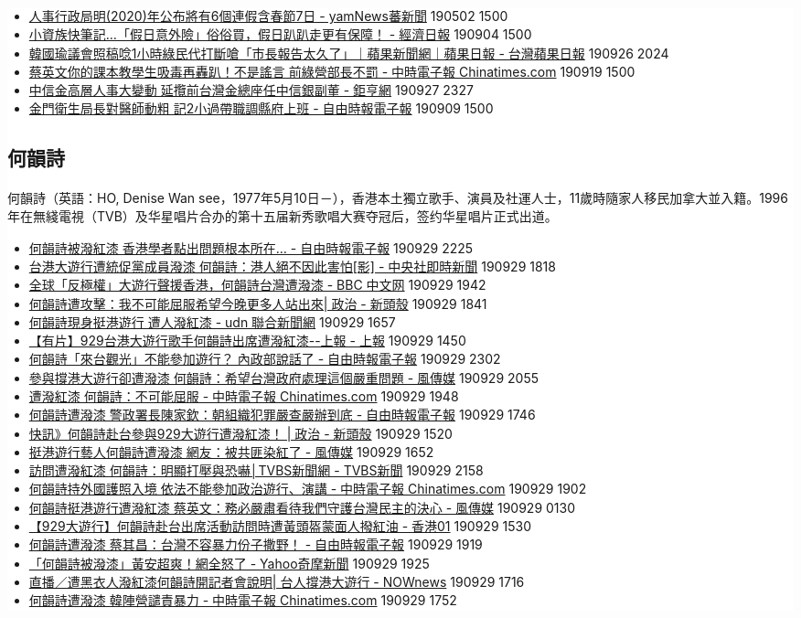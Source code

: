 - [人事行政局明(2020)年公布將有6個連假含春節7日 - yamNews蕃新聞](https://n.yam.com/Article/20190502467057 "人事行政局明(2020)年公布將有6個連假含春節7日 - yamNews蕃新聞") 190502 1500
- [小資族快筆記…「假日意外險」俗俗買，假日趴趴走更有保障！ - 經濟日報](https://money.udn.com/money/story/5617/4028627 "小資族快筆記…「假日意外險」俗俗買，假日趴趴走更有保障！ - 經濟日報") 190904 1500
- [韓國瑜議會照稿唸1小時綠民代打斷嗆「市長報告太久了」｜蘋果新聞網｜蘋果日報 - 台灣蘋果日報](https://tw.appledaily.com/politics/realtime/20190926/1639139/?itm_source=twad_web&itm_medium=internal&itm_campaign=twad_marquee&itm_content=marquee "韓國瑜議會照稿唸1小時綠民代打斷嗆「市長報告太久了」｜蘋果新聞網｜蘋果日報 - 台灣蘋果日報") 190926 2024
- [蔡英文你的課本教學生吸毒再轟趴！不是謠言 前綠營部長不罰 - 中時電子報 Chinatimes.com](https://www.chinatimes.com/realtimenews/20190919003484-260402 "蔡英文你的課本教學生吸毒再轟趴！不是謠言 前綠營部長不罰 - 中時電子報 Chinatimes.com") 190919 1500
- [中信金高層人事大變動 延攬前台灣金總座任中信銀副董 - 鉅亨網](https://news.cnyes.com/news/id/4388174 "中信金高層人事大變動 延攬前台灣金總座任中信銀副董 - 鉅亨網") 190927 2327
- [金門衛生局長對醫師動粗 記2小過帶職調縣府上班 - 自由時報電子報](https://news.ltn.com.tw/news/society/breakingnews/2910627 "金門衛生局長對醫師動粗 記2小過帶職調縣府上班 - 自由時報電子報") 190909 1500

## 何韻詩

何韻詩（英語：HO, Denise Wan see，1977年5月10日－），香港本土獨立歌手、演員及社運人士，11歲時隨家人移民加拿大並入籍。1996年在無綫電視（TVB）及华星唱片合办的第十五届新秀歌唱大赛夺冠后，签约华星唱片正式出道。
- [何韻詩被潑紅漆 香港學者點出問題根本所在… - 自由時報電子報](https://news.ltn.com.tw/news/politics/breakingnews/2930873 "何韻詩被潑紅漆 香港學者點出問題根本所在… - 自由時報電子報") 190929 2225
- [台港大遊行遭統促黨成員潑漆 何韻詩：港人絕不因此害怕[影] - 中央社即時新聞](https://www.cna.com.tw/news/firstnews/201909295004.aspx "台港大遊行遭統促黨成員潑漆 何韻詩：港人絕不因此害怕[影] - 中央社即時新聞") 190929 1818
- [全球「反極權」大遊行聲援香港，何韻詩台灣遭潑漆 - BBC 中文网](https://www.bbc.com/zhongwen/trad/chinese-news-49870424 "全球「反極權」大遊行聲援香港，何韻詩台灣遭潑漆 - BBC 中文网") 190929 1942
- [何韻詩遭攻擊：我不可能屈服希望今晚更多人站出來| 政治 - 新頭殼](https://newtalk.tw/news/view/2019-09-29/305015 "何韻詩遭攻擊：我不可能屈服希望今晚更多人站出來| 政治 - 新頭殼") 190929 1841
- [何韻詩現身挺港遊行 遭人潑紅漆 - udn 聯合新聞網](https://udn.com/news/story/6656/4075563 "何韻詩現身挺港遊行 遭人潑紅漆 - udn 聯合新聞網") 190929 1657
- [【有片】929台港大遊行歌手何韻詩出席遭潑紅漆--上報 - 上報](https://www.upmedia.mg/news_info.php?SerialNo=72303 "【有片】929台港大遊行歌手何韻詩出席遭潑紅漆--上報 - 上報") 190929 1450
- [何韻詩「來台觀光」不能參加遊行？ 內政部說話了 - 自由時報電子報](https://news.ltn.com.tw/news/politics/breakingnews/2931036 "何韻詩「來台觀光」不能參加遊行？ 內政部說話了 - 自由時報電子報") 190929 2302
- [參與撐港大遊行卻遭潑漆 何韻詩：希望台灣政府處理這個嚴重問題 - 風傳媒](https://www.storm.mg/article/1770067 "參與撐港大遊行卻遭潑漆 何韻詩：希望台灣政府處理這個嚴重問題 - 風傳媒") 190929 2055
- [遭潑紅漆 何韻詩：不可能屈服 - 中時電子報 Chinatimes.com](https://www.chinatimes.com/realtimenews/20190929002481-260409 "遭潑紅漆 何韻詩：不可能屈服 - 中時電子報 Chinatimes.com") 190929 1948
- [何韻詩遭潑漆 警政署長陳家欽：朝組織犯罪嚴查嚴辦到底 - 自由時報電子報](https://news.ltn.com.tw/news/politics/breakingnews/2930848 "何韻詩遭潑漆 警政署長陳家欽：朝組織犯罪嚴查嚴辦到底 - 自由時報電子報") 190929 1746
- [快訊》何韻詩赴台參與929大遊行遭潑紅漆！ | 政治 - 新頭殼](https://newtalk.tw/news/view/2019-09-29/304935 "快訊》何韻詩赴台參與929大遊行遭潑紅漆！ | 政治 - 新頭殼") 190929 1520
- [挺港遊行藝人何韻詩遭潑漆 網友：被共匪染紅了 - 風傳媒](https://www.storm.mg/article/1769325 "挺港遊行藝人何韻詩遭潑漆 網友：被共匪染紅了 - 風傳媒") 190929 1652
- [訪問遭潑紅漆 何韻詩：明顯打壓與恐嚇│TVBS新聞網 - TVBS新聞](https://news.tvbs.com.tw/world/1208565 "訪問遭潑紅漆 何韻詩：明顯打壓與恐嚇│TVBS新聞網 - TVBS新聞") 190929 2158
- [何韻詩持外國護照入境 依法不能參加政治遊行、演講 - 中時電子報 Chinatimes.com](https://www.chinatimes.com/realtimenews/20190929002471-260407 "何韻詩持外國護照入境 依法不能參加政治遊行、演講 - 中時電子報 Chinatimes.com") 190929 1902
- [何韻詩挺港遊行遭潑紅漆 蔡英文：務必嚴肅看待我們守護台灣民主的決心 - 風傳媒](https://www.storm.mg/article/1769608 "何韻詩挺港遊行遭潑紅漆 蔡英文：務必嚴肅看待我們守護台灣民主的決心 - 風傳媒") 190929 0130
- [【929大遊行】何韻詩赴台出席活動訪問時遭黃頭盔蒙面人撥紅油 - 香港01](https://www.hk01.com/%E5%8D%B3%E6%99%82%E5%A8%9B%E6%A8%82/380592/929%E5%A4%A7%E9%81%8A%E8%A1%8C-%E4%BD%95%E9%9F%BB%E8%A9%A9%E8%B5%B4%E5%8F%B0%E5%87%BA%E5%B8%AD%E6%B4%BB%E5%8B%95-%E8%A8%AA%E5%95%8F%E6%99%82%E9%81%AD%E9%BB%83%E9%A0%AD%E7%9B%94%E8%92%99%E9%9D%A2%E4%BA%BA%E6%92%A5%E7%B4%85%E6%B2%B9 "【929大遊行】何韻詩赴台出席活動訪問時遭黃頭盔蒙面人撥紅油 - 香港01") 190929 1530
- [何韻詩遭潑漆 蔡其昌：台灣不容暴力份子撒野！ - 自由時報電子報](https://news.ltn.com.tw/news/politics/breakingnews/2930937 "何韻詩遭潑漆 蔡其昌：台灣不容暴力份子撒野！ - 自由時報電子報") 190929 1919
- [「何韻詩被潑漆」黃安超爽！網全怒了 - Yahoo奇摩新聞](https://tw.news.yahoo.com/%E4%BD%95%E9%9F%BB%E8%A9%A9%E8%A2%AB%E6%BD%91%E6%BC%86-%E9%BB%83%E5%AE%89%E8%B6%85%E7%88%BD-%E7%B6%B2%E5%85%A8%E6%80%92%E4%BA%86-100503109.html "「何韻詩被潑漆」黃安超爽！網全怒了 - Yahoo奇摩新聞") 190929 1925
- [直播／遭黑衣人潑紅漆何韻詩開記者會說明| 台人撐港大遊行 - NOWnews](https://www.nownews.com/news/20190929/3659360/ "直播／遭黑衣人潑紅漆何韻詩開記者會說明| 台人撐港大遊行 - NOWnews") 190929 1716
- [何韻詩遭潑漆 韓陣營譴責暴力 - 中時電子報 Chinatimes.com](https://www.chinatimes.com/realtimenews/20190929002272-260407 "何韻詩遭潑漆 韓陣營譴責暴力 - 中時電子報 Chinatimes.com") 190929 1752
